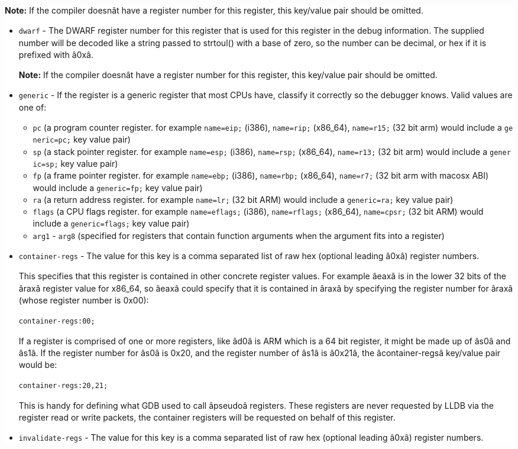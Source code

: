   **Note:** If the compiler doesnât have a register number for this register,
  this key/value pair should be omitted.
- `dwarf` - The DWARF register number for this register that is used for this
  register in the debug information. The supplied number will be decoded like a
  string passed to strtoul() with a base of zero, so the number can be decimal, or
  hex if it is prefixed with â0xâ.

  **Note:** If the compiler doesnât have a register number for this register,
  this key/value pair should be omitted.
- `generic` - If the register is a generic register that most CPUs have, classify
  it correctly so the debugger knows. Valid values are one of:

  - `pc` (a program counter register. for example `name=eip;` (i386), `name=rip;`
    (x86_64), `name=r15;` (32 bit arm) would include a `generic=pc;` key value pair)
  - `sp` (a stack pointer register. for example `name=esp;` (i386), `name=rsp;`
    (x86_64), `name=r13;` (32 bit arm) would include a `generic=sp;` key value pair)
  - `fp` (a frame pointer register. for example `name=ebp;` (i386), `name=rbp;`
    (x86_64), `name=r7;` (32 bit arm with macosx ABI) would include a `generic=fp;`
    key value pair)
  - `ra` (a return address register. for example `name=lr;` (32 bit ARM) would
    include a `generic=ra;` key value pair)
  - `flags` (a CPU flags register. for example `name=eflags;` (i386), `name=rflags;`
    (x86_64), `name=cpsr;` (32 bit ARM) would include a `generic=flags;` key value
    pair)
  - `arg1` - `arg8` (specified for registers that contain function arguments when
    the argument fits into a register)
- `container-regs` - The value for this key is a comma separated list of raw hex
  (optional leading â0xâ) register numbers.

  This specifies that this register is contained in other concrete register
  values. For example âeaxâ is in the lower 32 bits of the âraxâ register
  value for x86_64, so âeaxâ could specify that it is contained in âraxâ
  by specifying the register number for âraxâ (whose register number is 0x00):

  ```
  container-regs:00;

  ```

  If a register is comprised of one or more registers, like âd0â is ARM which
  is a 64 bit register, it might be made up of âs0â and âs1â. If the
  register number for âs0â is 0x20, and the register number of âs1â is
  â0x21â, the âcontainer-regsâ key/value pair would be:

  ```
  container-regs:20,21;

  ```

  This is handy for defining what GDB used to call âpseudoâ registers. These
  registers are never requested by LLDB via the register read or write packets,
  the container registers will be requested on behalf of this register.
- `invalidate-regs` - The value for this key is a comma separated list of raw hex
  (optional leading â0xâ) register numbers.
